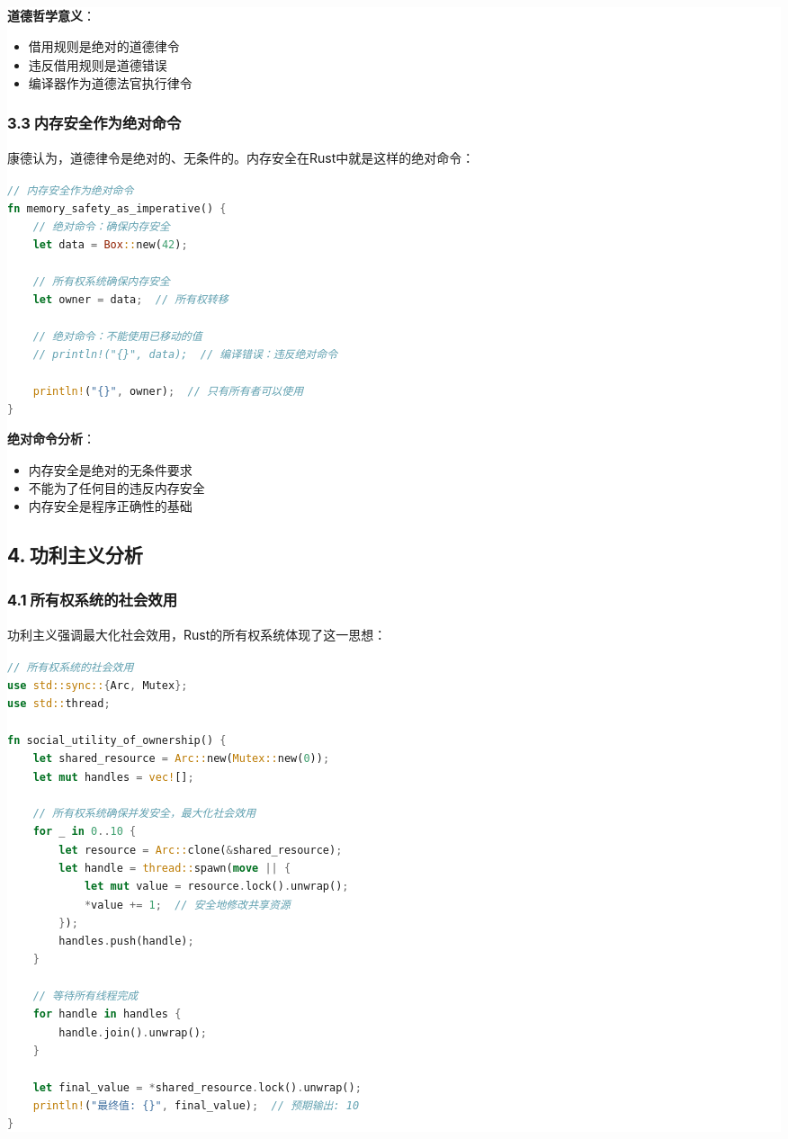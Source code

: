 **道德哲学意义**：
- 借用规则是绝对的道德律令
- 违反借用规则是道德错误
- 编译器作为道德法官执行律令

### 3.3 内存安全作为绝对命令

康德认为，道德律令是绝对的、无条件的。内存安全在Rust中就是这样的绝对命令：

```rust
// 内存安全作为绝对命令
fn memory_safety_as_imperative() {
    // 绝对命令：确保内存安全
    let data = Box::new(42);
    
    // 所有权系统确保内存安全
    let owner = data;  // 所有权转移
    
    // 绝对命令：不能使用已移动的值
    // println!("{}", data);  // 编译错误：违反绝对命令
    
    println!("{}", owner);  // 只有所有者可以使用
}
```

**绝对命令分析**：
- 内存安全是绝对的无条件要求
- 不能为了任何目的违反内存安全
- 内存安全是程序正确性的基础

## 4. 功利主义分析

### 4.1 所有权系统的社会效用

功利主义强调最大化社会效用，Rust的所有权系统体现了这一思想：

```rust
// 所有权系统的社会效用
use std::sync::{Arc, Mutex};
use std::thread;

fn social_utility_of_ownership() {
    let shared_resource = Arc::new(Mutex::new(0));
    let mut handles = vec![];
    
    // 所有权系统确保并发安全，最大化社会效用
    for _ in 0..10 {
        let resource = Arc::clone(&shared_resource);
        let handle = thread::spawn(move || {
            let mut value = resource.lock().unwrap();
            *value += 1;  // 安全地修改共享资源
        });
        handles.push(handle);
    }
    
    // 等待所有线程完成
    for handle in handles {
        handle.join().unwrap();
    }
    
    let final_value = *shared_resource.lock().unwrap();
    println!("最终值: {}", final_value);  // 预期输出: 10
}
```
